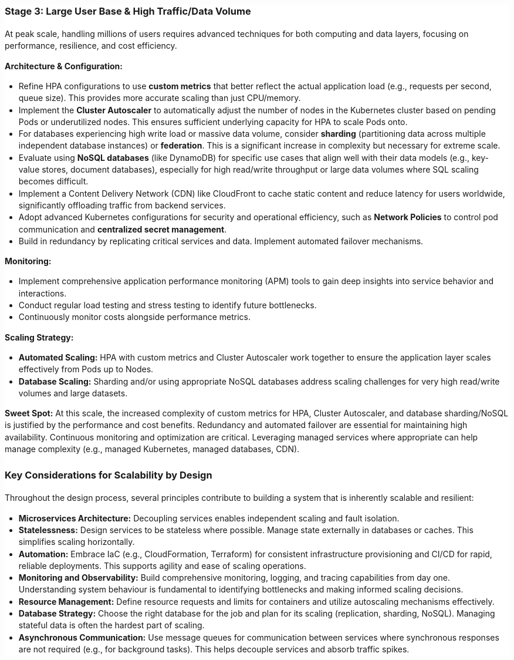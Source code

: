 ### **Stage 3: Large User Base & High Traffic/Data Volume**

At peak scale, handling millions of users requires advanced techniques for both computing and data layers, focusing on performance, resilience, and cost efficiency.

**Architecture & Configuration:**
*   Refine HPA configurations to use **custom metrics** that better reflect the actual application load (e.g., requests per second, queue size). This provides more accurate scaling than just CPU/memory.
*   Implement the **Cluster Autoscaler** to automatically adjust the number of nodes in the Kubernetes cluster based on pending Pods or underutilized nodes. This ensures sufficient underlying capacity for HPA to scale Pods onto.
*   For databases experiencing high write load or massive data volume, consider **sharding** (partitioning data across multiple independent database instances) or **federation**. This is a significant increase in complexity but necessary for extreme scale.
*   Evaluate using **NoSQL databases** (like DynamoDB) for specific use cases that align well with their data models (e.g., key-value stores, document databases), especially for high read/write throughput or large data volumes where SQL scaling becomes difficult.
*   Implement a Content Delivery Network (CDN) like CloudFront to cache static content and reduce latency for users worldwide, significantly offloading traffic from backend services.
*   Adopt advanced Kubernetes configurations for security and operational efficiency, such as **Network Policies** to control pod communication and **centralized secret management**.
*   Build in redundancy by replicating critical services and data. Implement automated failover mechanisms.

**Monitoring:**
*   Implement comprehensive application performance monitoring (APM) tools to gain deep insights into service behavior and interactions.
*   Conduct regular load testing and stress testing to identify future bottlenecks.
*   Continuously monitor costs alongside performance metrics.

**Scaling Strategy:**
*   **Automated Scaling:** HPA with custom metrics and Cluster Autoscaler work together to ensure the application layer scales effectively from Pods up to Nodes.
*   **Database Scaling:** Sharding and/or using appropriate NoSQL databases address scaling challenges for very high read/write volumes and large datasets.

**Sweet Spot:** At this scale, the increased complexity of custom metrics for HPA, Cluster Autoscaler, and database sharding/NoSQL is justified by the performance and cost benefits. Redundancy and automated failover are essential for maintaining high availability. Continuous monitoring and optimization are critical. Leveraging managed services where appropriate can help manage complexity (e.g., managed Kubernetes, managed databases, CDN).

### **Key Considerations for Scalability by Design**

Throughout the design process, several principles contribute to building a system that is inherently scalable and resilient:
*   **Microservices Architecture:** Decoupling services enables independent scaling and fault isolation.
*   **Statelessness:** Design services to be stateless where possible. Manage state externally in databases or caches. This simplifies scaling horizontally.
*   **Automation:** Embrace IaC (e.g., CloudFormation, Terraform) for consistent infrastructure provisioning and CI/CD for rapid, reliable deployments. This supports agility and ease of scaling operations.
*   **Monitoring and Observability:** Build comprehensive monitoring, logging, and tracing capabilities from day one. Understanding system behaviour is fundamental to identifying bottlenecks and making informed scaling decisions.
*   **Resource Management:** Define resource requests and limits for containers and utilize autoscaling mechanisms effectively.
*   **Database Strategy:** Choose the right database for the job and plan for its scaling (replication, sharding, NoSQL). Managing stateful data is often the hardest part of scaling.
*   **Asynchronous Communication:** Use message queues for communication between services where synchronous responses are not required (e.g., for background tasks). This helps decouple services and absorb traffic spikes.